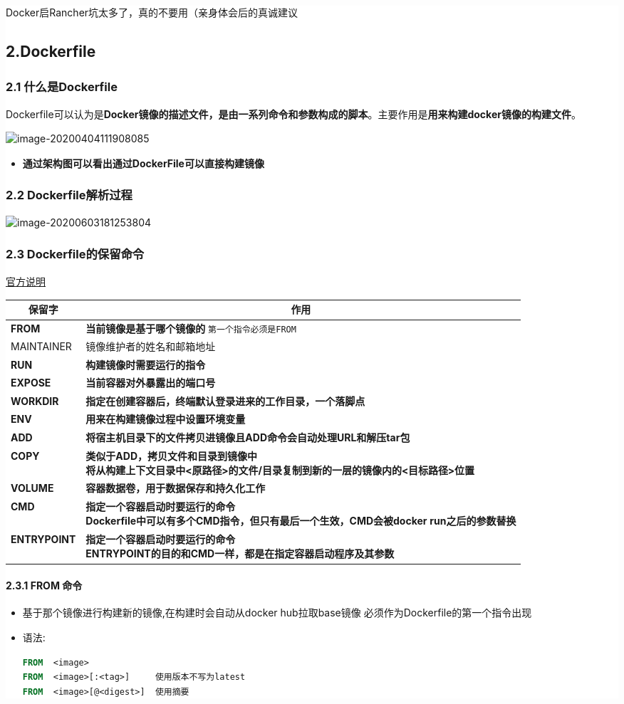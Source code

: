 Docker启Rancher坑太多了，真的不要用（亲身体会后的真诚建议

## 2.Dockerfile

### 2.1 什么是Dockerfile

Dockerfile可以认为是**Docker镜像的描述文件，是由一系列命令和参数构成的脚本**。主要作用是**用来构建docker镜像的构建文件**。

![image-20200404111908085](https://image.lkarrie.com/images/2022/06/15/image-20200404111908085.png)

- **通过架构图可以看出通过DockerFile可以直接构建镜像**

### 2.2 Dockerfile解析过程

![image-20200603181253804](https://image.lkarrie.com/images/2022/06/15/image-20200603181253804.png)

### 2.3 Dockerfile的保留命令

[官方说明](https://docs.docker.com/engine/reference/builder/)

| 保留字         | 作用                                                         |
| -------------- | ------------------------------------------------------------ |
| **FROM**       | **当前镜像是基于哪个镜像的** `第一个指令必须是FROM`          |
| MAINTAINER     | 镜像维护者的姓名和邮箱地址                                   |
| **RUN**        | **构建镜像时需要运行的指令**                                 |
| **EXPOSE**     | **当前容器对外暴露出的端口号**                               |
| **WORKDIR**    | **指定在创建容器后，终端默认登录进来的工作目录，一个落脚点** |
| **ENV**        | **用来在构建镜像过程中设置环境变量**                         |
| **ADD**        | **将宿主机目录下的文件拷贝进镜像且ADD命令会自动处理URL和解压tar包** |
| **COPY**       | **类似于ADD，拷贝文件和目录到镜像中<br/>将从构建上下文目录中<原路径>的文件/目录复制到新的一层的镜像内的<目标路径>位置** |
| **VOLUME**     | **容器数据卷，用于数据保存和持久化工作**                     |
| **CMD**        | **指定一个容器启动时要运行的命令<br/>Dockerfile中可以有多个CMD指令，但只有最后一个生效，CMD会被docker run之后的参数替换** |
| **ENTRYPOINT** | **指定一个容器启动时要运行的命令<br/>ENTRYPOINT的目的和CMD一样，都是在指定容器启动程序及其参数** |

#### 2.3.1 FROM 命令

- 基于那个镜像进行构建新的镜像,在构建时会自动从docker hub拉取base镜像 必须作为Dockerfile的第一个指令出现

- 语法:

  ```dockerfile
  FROM  <image>
  FROM  <image>[:<tag>]     使用版本不写为latest
  FROM  <image>[@<digest>]  使用摘要
  ```
